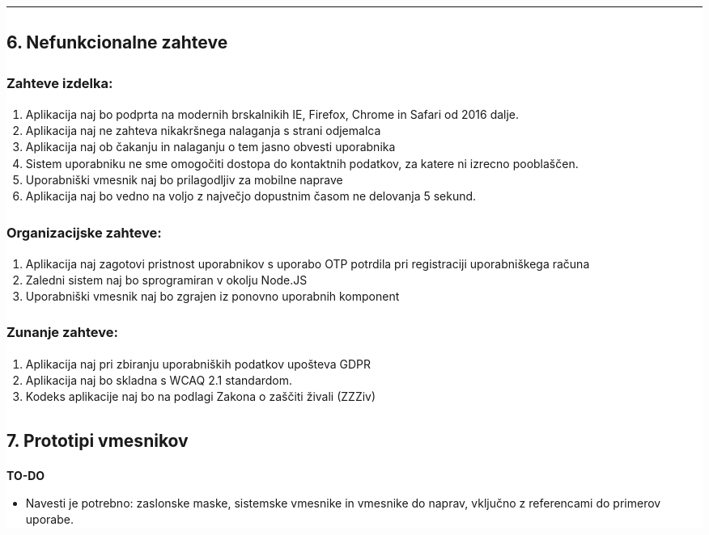 -------------------


## 6. Nefunkcionalne zahteve

### Zahteve izdelka:
1. Aplikacija naj bo podprta na modernih brskalnikih IE, Firefox, Chrome in Safari od 2016 dalje.
2. Aplikacija naj ne zahteva nikakršnega nalaganja s strani odjemalca
3. Aplikacija naj ob čakanju in nalaganju o tem jasno obvesti uporabnika
4. Sistem uporabniku ne sme omogočiti dostopa do kontaktnih podatkov, za katere ni izrecno pooblaščen.
5. Uporabniški vmesnik naj bo prilagodljiv za mobilne naprave
6. Aplikacija naj bo vedno na voljo z največjo dopustnim časom ne delovanja 5 sekund.

### Organizacijske zahteve:
1. Aplikacija naj zagotovi pristnost uporabnikov s uporabo OTP potrdila pri registraciji uporabniškega računa
2. Zaledni sistem naj bo sprogramiran v okolju Node.JS
3. Uporabniški vmesnik naj bo zgrajen iz ponovno uporabnih komponent

### Zunanje zahteve:
1. Aplikacija naj pri zbiranju uporabniških podatkov upošteva GDPR
2. Aplikacija naj bo skladna s WCAQ 2.1 standardom. 
3. Kodeks aplikacije naj bo na podlagi Zakona o zaščiti živali (ZZZiv)


## 7. Prototipi vmesnikov

**TO-DO**

- Navesti je potrebno: zaslonske maske, sistemske vmesnike in vmesnike do naprav, vključno z referencami do primerov uporabe.
